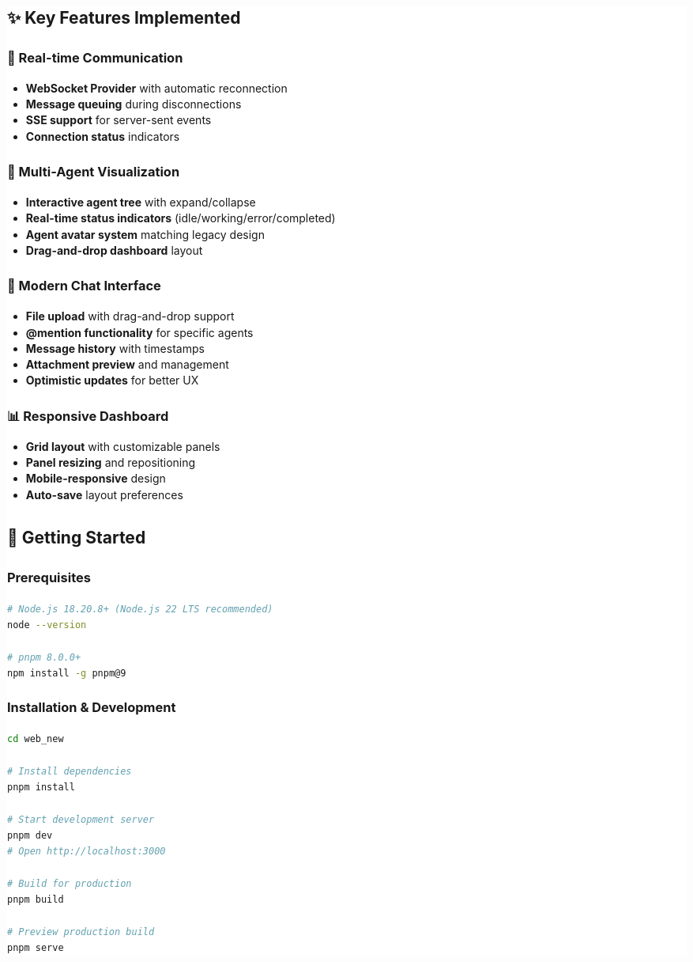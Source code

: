 ## ✨ Key Features Implemented

### 🔄 Real-time Communication

- **WebSocket Provider** with automatic reconnection
- **Message queuing** during disconnections
- **SSE support** for server-sent events
- **Connection status** indicators

### 🤖 Multi-Agent Visualization

- **Interactive agent tree** with expand/collapse
- **Real-time status indicators** (idle/working/error/completed)
- **Agent avatar system** matching legacy design
- **Drag-and-drop dashboard** layout

### 💬 Modern Chat Interface

- **File upload** with drag-and-drop support
- **@mention functionality** for specific agents
- **Message history** with timestamps
- **Attachment preview** and management
- **Optimistic updates** for better UX

### 📊 Responsive Dashboard

- **Grid layout** with customizable panels
- **Panel resizing** and repositioning
- **Mobile-responsive** design
- **Auto-save** layout preferences

## 🚀 Getting Started

### Prerequisites

```bash
# Node.js 18.20.8+ (Node.js 22 LTS recommended)
node --version

# pnpm 8.0.0+
npm install -g pnpm@9
```

### Installation & Development

```bash
cd web_new

# Install dependencies
pnpm install

# Start development server
pnpm dev
# Open http://localhost:3000

# Build for production
pnpm build

# Preview production build
pnpm serve
```
